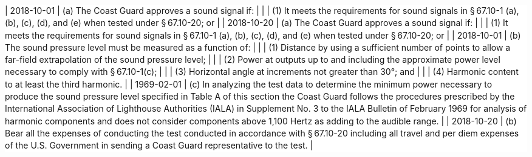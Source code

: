 | 2018-10-01 | (a) The Coast Guard approves a sound signal if:                                                                                                                                                                                                                                                                                                                                                                                                                                                             |
|            |               (1) It meets the requirements for sound signals in &#167;&#8201;67.10-1 (a), (b), (c), (d), and (e) when tested under &#167;&#8201;67.10-20; or                                                                                                                                                                                                                                                                                                                                               |
| 2018-10-20 | (a) The Coast Guard approves a sound signal if:                                                                                                                                                                                                                                                                                                                                                                                                                                                             |
|            |               (1) It meets the requirements for sound signals in &#167;&#8201;67.10-1 (a), (b), (c), (d), and (e) when tested under &#167;&#8201;67.10-20; or                                                                                                                                                                                                                                                                                                                                               |
| 2018-10-01 | (b) The sound pressure level must be measured as a function of:                                                                                                                                                                                                                                                                                                                                                                                                                                             |
|            |               (1) Distance by using a sufficient number of points to allow a far-field extrapolation of the sound pressure level;                                                                                                                                                                                                                                                                                                                                                                           |
|            |               (2) Power at outputs up to and including the approximate power level necessary to comply with &#167;&#8201;67.10-1(c);                                                                                                                                                                                                                                                                                                                                                                        |
|            |               (3) Horizontal angle at increments not greater than 30&#176;; and                                                                                                                                                                                                                                                                                                                                                                                                                             |
|            |               (4) Harmonic content to at least the third harmonic.                                                                                                                                                                                                                                                                                                                                                                                                                                          |
| 1969-02-01 | (c) In analyzing the test data to determine the minimum power necessary to produce the sound pressure level specified in Table A of this section the Coast Guard follows the procedures prescribed by the International Association of Lighthouse Authorities (IALA) in Supplement No. 3 to the IALA Bulletin of February 1969 for analysis of harmonic components and does not consider components above 1,100 Hertz as adding to the audible range.                                                       |
| 2018-10-20 | (b) Bear all the expenses of conducting the test conducted in accordance with &#167;&#8201;67.10-20 including all travel and per diem expenses of the U.S. Government in sending a Coast Guard representative to the test.                                                                                                                                                                                                                                                                                  |